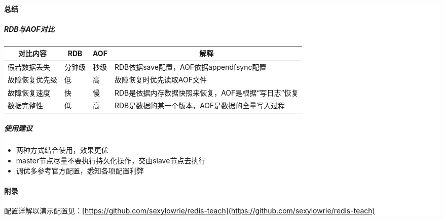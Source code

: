 #### 总结

##### RDB与AOF对比

| 对比内容 | RDB | AOF | 解释 |
| --- | --- | --- | --- |
| 假若数据丢失 | 分钟级 | 秒级 | RDB依据save配置，AOF依据appendfsync配置 |
| 故障恢复优先级 | 低 | 高 | 故障恢复时优先读取AOF文件 |
| 故障恢复速度 | 快 | 慢 | RDB是依据内存数据快照来恢复，AOF是根据“写日志”恢复 |
| 数据完整性 | 低 | 高 | RDB是数据的某一个版本，AOF是数据的全量写入过程 |


##### 使用建议

* 两种方式结合使用，效果更优
* master节点尽量不要执行持久化操作，交由slave节点去执行
* 调优多参考官方配置，悉知各项配置利弊


#### 附录

配置详解以演示配置见：[https://github.com/sexylowrie/redis-teach](https://github.com/sexylowrie/redis-teach)